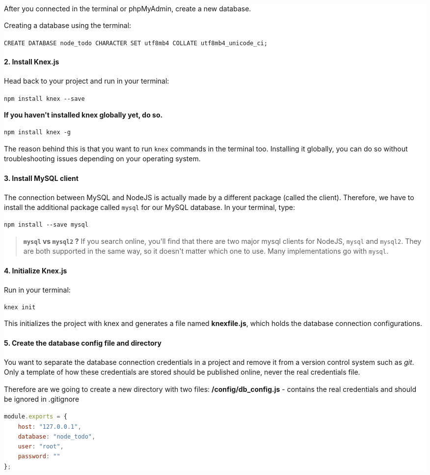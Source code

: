 After you connected in the terminal or phpMyAdmin, create a new database.

Creating a database using the terminal:
```shell
CREATE DATABASE node_todo CHARACTER SET utf8mb4 COLLATE utf8mb4_unicode_ci;
```

#### 2. Install Knex.js
Head back to your project and run in your terminal:
```shell
npm install knex --save
```
**If you haven't installed knex globally yet, do so.**
```shell
npm install knex -g
```
The reason behind this is that you want to run `knex` commands in the terminal too. Installing it globally, you can do so without troubleshooting issues depending on your operating system.

#### 3. Install MySQL client
The connection between MySQL and NodeJS is actually made by a different package (called the client).
Therefore, we have to install the additional package called `mysql` for our MySQL database.
In your terminal, type:
```shell
npm install --save mysql
```

> **`mysql` vs `mysql2` ?**
> If you search online, you'll find that there are two major mysql clients for NodeJS, `mysql` and `mysql2`. They are both supported in the same way, so it doesn't matter which one to use. Many implementations go with `mysql`.

#### 4. Initialize Knex.js
Run in your terminal:

```shell
knex init
```
This initializes the project with knex and generates a file named **knexfile.js**, which holds the database connection configurations.


#### 5. Create the database config file and directory
You want to separate the database connection credentials in a project and remove it from a version control system such as *git*. Only a template of how these credentials are stored should be published online, never the real credentials file.

Therefore are we going to create a new directory with two files:
**/config/db_config.js** - contains the real credentials and should be ignored in .gitignore
```js
module.exports = {
    host: "127.0.0.1",
    database: "node_todo",
    user: "root",
    password: ""
};
```
